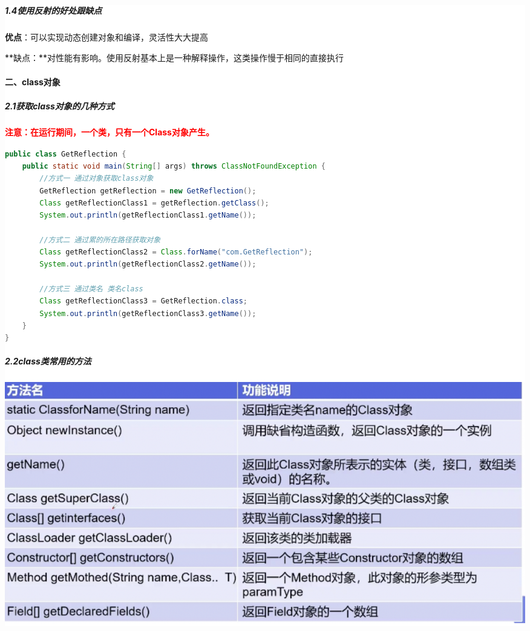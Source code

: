 ##### 1.4使用反射的好处跟缺点

**优点**：可以实现动态创建对象和编译，灵活性大大提高

**缺点：**对性能有影响。使用反射基本上是一种解释操作，这类操作慢于相同的直接执行

#### 二、class对象

##### 2.1获取class对象的几种方式

**<font color="red">注意：在运行期间，一个类，只有一个Class对象产生。</font>**

```java
public class GetReflection {
    public static void main(String[] args) throws ClassNotFoundException {
        //方式一 通过对象获取class对象
        GetReflection getReflection = new GetReflection();
        Class getReflectionClass1 = getReflection.getClass();
        System.out.println(getReflectionClass1.getName());

        //方式二 通过累的所在路径获取对象
        Class getReflectionClass2 = Class.forName("com.GetReflection");
        System.out.println(getReflectionClass2.getName());

        //方式三 通过类名 类名class
        Class getReflectionClass3 = GetReflection.class;
        System.out.println(getReflectionClass3.getName());
    }
}
```

##### 2.2class类常用的方法

![image-20230321163608458](java反射详解/image-20230321163608458.png)
